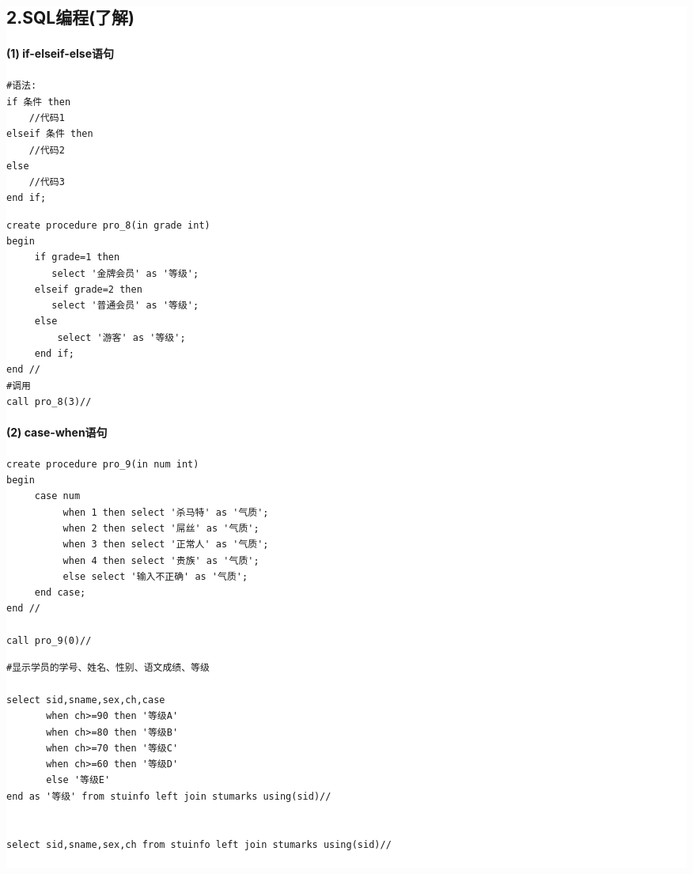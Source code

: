 ## 2.SQL编程(了解)

#### (1) if-elseif-else语句

```mysql
#语法:
if 条件 then
	//代码1
elseif 条件 then
	//代码2
else
	//代码3
end if;
```

```mysql
create procedure pro_8(in grade int)
begin
     if grade=1 then
        select '金牌会员' as '等级';
     elseif grade=2 then
        select '普通会员' as '等级';
     else
         select '游客' as '等级';
     end if;
end //
#调用
call pro_8(3)//
```

#### (2) case-when语句

```mysql
create procedure pro_9(in num int)
begin
     case num
          when 1 then select '杀马特' as '气质';
          when 2 then select '屌丝' as '气质';
          when 3 then select '正常人' as '气质';
          when 4 then select '贵族' as '气质';
          else select '输入不正确' as '气质';
     end case;
end //

call pro_9(0)//
```

```mysql
#显示学员的学号、姓名、性别、语文成绩、等级

select sid,sname,sex,ch,case
       when ch>=90 then '等级A'
       when ch>=80 then '等级B'
       when ch>=70 then '等级C'
       when ch>=60 then '等级D'
       else '等级E'
end as '等级' from stuinfo left join stumarks using(sid)//


select sid,sname,sex,ch from stuinfo left join stumarks using(sid)//


```
